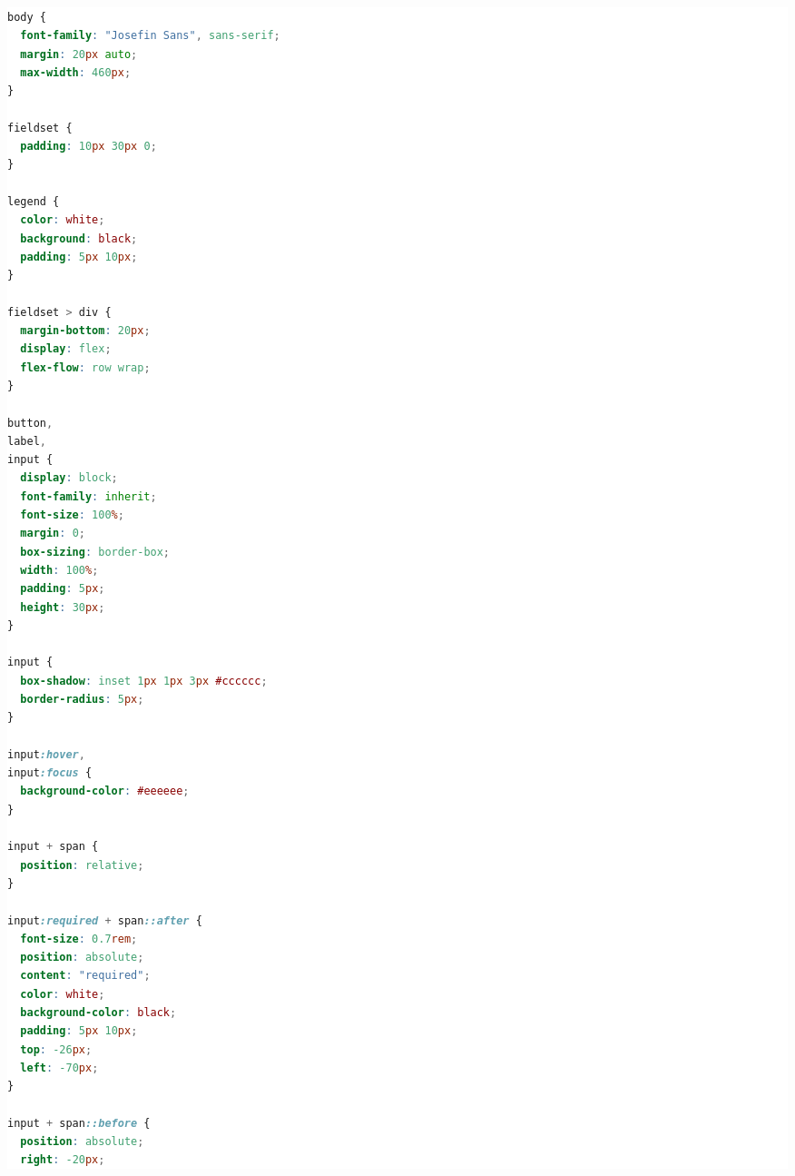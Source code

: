 ```css hidden live-sample___valid-invalid
body {
  font-family: "Josefin Sans", sans-serif;
  margin: 20px auto;
  max-width: 460px;
}

fieldset {
  padding: 10px 30px 0;
}

legend {
  color: white;
  background: black;
  padding: 5px 10px;
}

fieldset > div {
  margin-bottom: 20px;
  display: flex;
  flex-flow: row wrap;
}

button,
label,
input {
  display: block;
  font-family: inherit;
  font-size: 100%;
  margin: 0;
  box-sizing: border-box;
  width: 100%;
  padding: 5px;
  height: 30px;
}

input {
  box-shadow: inset 1px 1px 3px #cccccc;
  border-radius: 5px;
}

input:hover,
input:focus {
  background-color: #eeeeee;
}

input + span {
  position: relative;
}

input:required + span::after {
  font-size: 0.7rem;
  position: absolute;
  content: "required";
  color: white;
  background-color: black;
  padding: 5px 10px;
  top: -26px;
  left: -70px;
}

input + span::before {
  position: absolute;
  right: -20px;
```